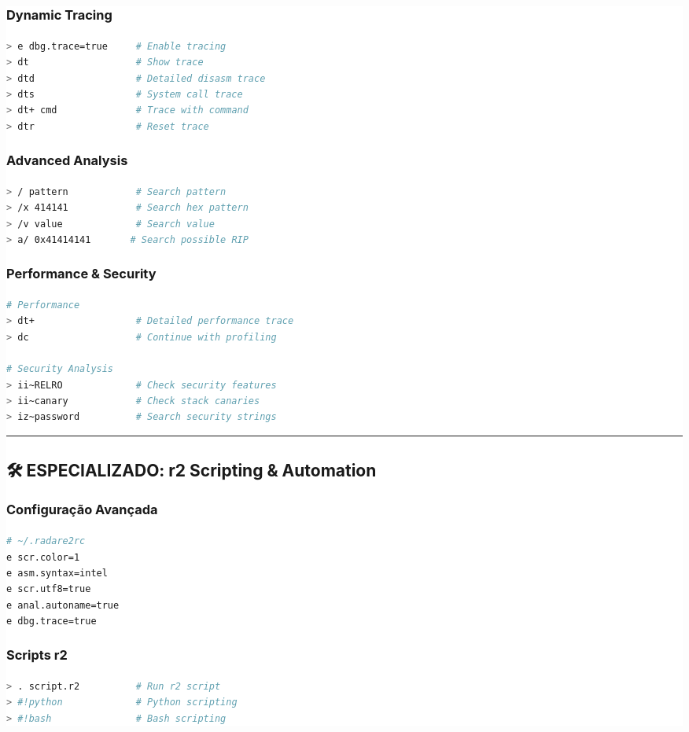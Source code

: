### Dynamic Tracing
```bash
> e dbg.trace=true     # Enable tracing
> dt                   # Show trace
> dtd                  # Detailed disasm trace
> dts                  # System call trace
> dt+ cmd              # Trace with command
> dtr                  # Reset trace
```

### Advanced Analysis
```bash
> / pattern            # Search pattern
> /x 414141            # Search hex pattern
> /v value             # Search value
> a/ 0x41414141       # Search possible RIP
```

### Performance & Security
```bash
# Performance
> dt+                  # Detailed performance trace
> dc                   # Continue with profiling

# Security Analysis  
> ii~RELRO             # Check security features
> ii~canary            # Check stack canaries
> iz~password          # Search security strings
```

---

## 🛠️ ESPECIALIZADO: r2 Scripting & Automation

### Configuração Avançada
```bash
# ~/.radare2rc
e scr.color=1
e asm.syntax=intel
e scr.utf8=true
e anal.autoname=true
e dbg.trace=true
```

### Scripts r2
```bash
> . script.r2          # Run r2 script
> #!python             # Python scripting
> #!bash               # Bash scripting
```
